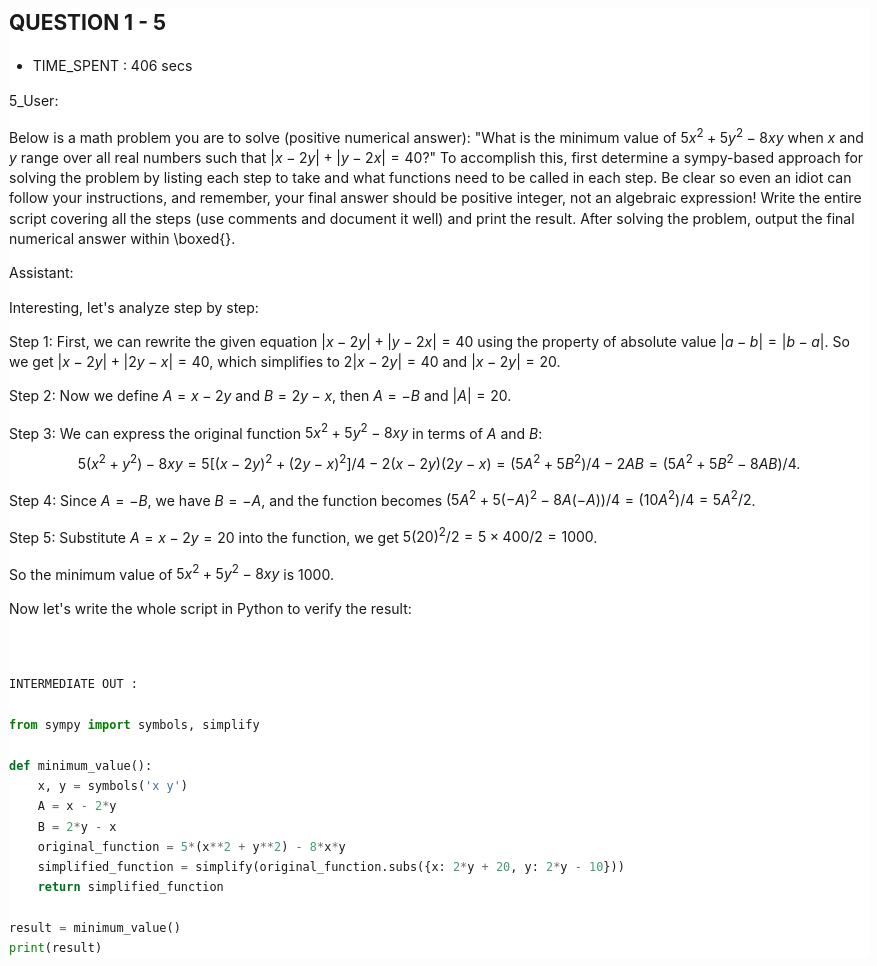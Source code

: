 

## QUESTION 1 - 5 
- TIME_SPENT : 406 secs

5_User:

Below is a math problem you are to solve (positive numerical answer):
"What is the minimum value of $5x^2+5y^2-8xy$ when $x$ and $y$ range over all real numbers such that $|x-2y| + |y-2x| = 40$?"
To accomplish this, first determine a sympy-based approach for solving the problem by listing each step to take and what functions need to be called in each step. Be clear so even an idiot can follow your instructions, and remember, your final answer should be positive integer, not an algebraic expression!
Write the entire script covering all the steps (use comments and document it well) and print the result. After solving the problem, output the final numerical answer within \boxed{}.

Assistant: 

Interesting, let's analyze step by step:



Step 1: First, we can rewrite the given equation $|x-2y| + |y-2x| = 40$ using the property of absolute value $|a - b| = |b - a|$. So we get $|x-2y| + |2y-x| = 40$, which simplifies to $2|x-2y| = 40$ and $|x-2y| = 20$. 

Step 2: Now we define $A = x - 2y$ and $B = 2y - x$, then $A = -B$ and $|A| = 20$. 

Step 3: We can express the original function $5x^2+5y^2-8xy$ in terms of $A$ and $B$:
$$5(x^2 + y^2) - 8xy = 5[(x - 2y)^2 + (2y - x)^2]/4 - 2(x - 2y)(2y - x) = (5A^2 + 5B^2)/4 - 2AB = (5A^2 + 5B^2 - 8AB)/4.$$

Step 4: Since $A = -B$, we have $B = -A$, and the function becomes $(5A^2 + 5(-A)^2 - 8A(-A))/4 = (10A^2)/4 = 5A^2/2$.

Step 5: Substitute $A = x - 2y = 20$ into the function, we get $5(20)^2/2 = 5 \times 400/2 = 1000$.

So the minimum value of $5x^2+5y^2-8xy$ is $1000$.

Now let's write the whole script in Python to verify the result:

```python


INTERMEDIATE OUT :

from sympy import symbols, simplify

def minimum_value():
    x, y = symbols('x y')
    A = x - 2*y
    B = 2*y - x
    original_function = 5*(x**2 + y**2) - 8*x*y
    simplified_function = simplify(original_function.subs({x: 2*y + 20, y: 2*y - 10}))
    return simplified_function

result = minimum_value()
print(result)
```
